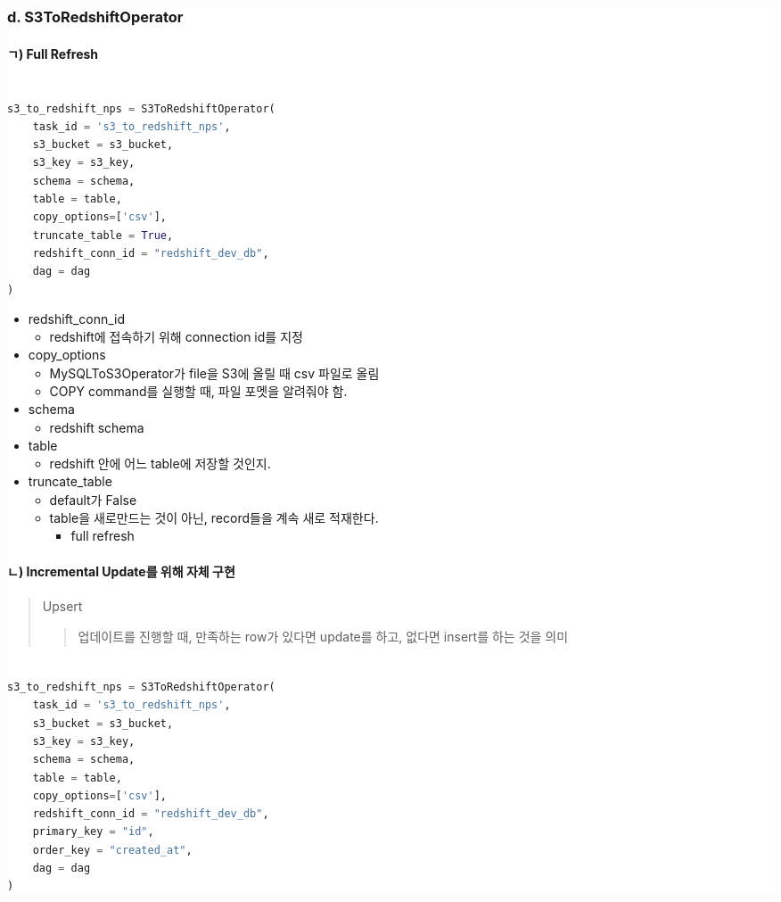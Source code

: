 ### d. S3ToRedshiftOperator

#### ㄱ) Full Refresh

```python

s3_to_redshift_nps = S3ToRedshiftOperator(
    task_id = 's3_to_redshift_nps',
    s3_bucket = s3_bucket,
    s3_key = s3_key,
    schema = schema,
    table = table,
    copy_options=['csv'],
    truncate_table = True,
    redshift_conn_id = "redshift_dev_db",
    dag = dag
)

```

- redshift_conn_id
	- redshift에 접속하기 위해 connection id를 지정
- copy_options
	- MySQLToS3Operator가 file을 S3에 올릴 때 csv 파일로 올림
	- COPY command를 실행할 때, 파일 포멧을 알려줘야 함.
- schema
	- redshift schema
- table
	- redshift 안에 어느 table에 저장할 것인지.
- truncate_table
	- default가 False
	- table을 새로만드는 것이 아닌, record들을 계속 새로 적재한다.
		- full refresh

#### ㄴ) Incremental Update를 위해 자체 구현

> Upsert
> > 업데이트를 진행할 때, 만족하는 row가 있다면 update를 하고, 없다면 insert를 하는 것을 의미

```python

s3_to_redshift_nps = S3ToRedshiftOperator(
	task_id = 's3_to_redshift_nps',
	s3_bucket = s3_bucket,
	s3_key = s3_key,
	schema = schema,
	table = table,
	copy_options=['csv'],
	redshift_conn_id = "redshift_dev_db",
	primary_key = "id",
	order_key = "created_at",
	dag = dag
)

```
